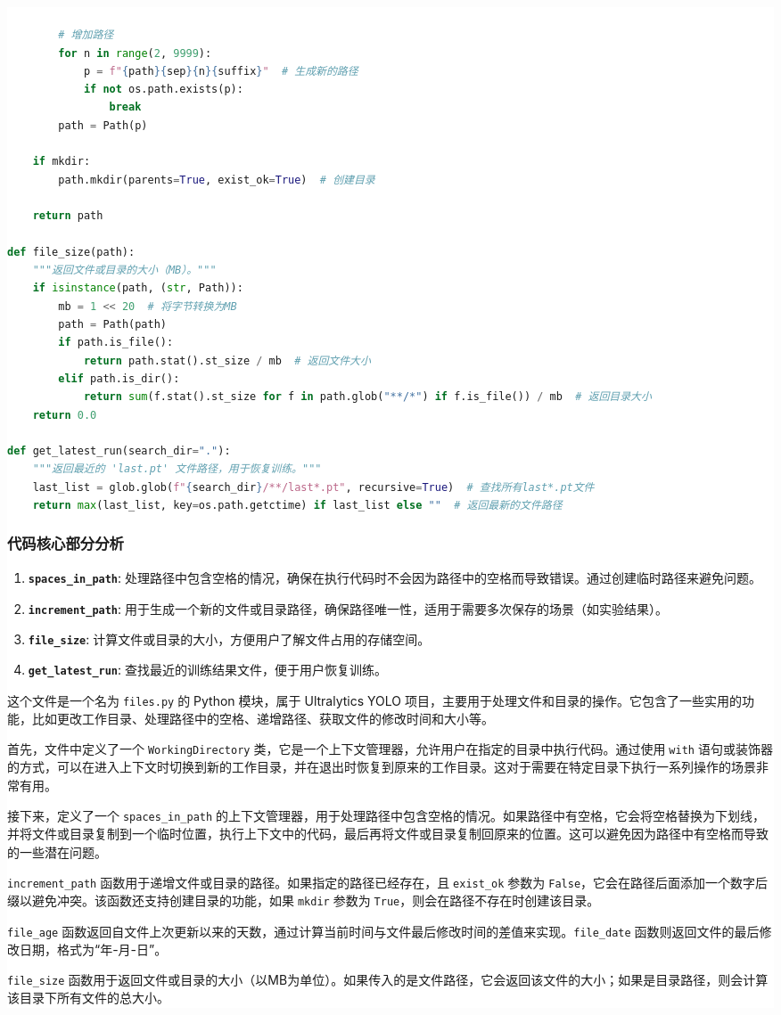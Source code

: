```python

        # 增加路径
        for n in range(2, 9999):
            p = f"{path}{sep}{n}{suffix}"  # 生成新的路径
            if not os.path.exists(p):
                break
        path = Path(p)

    if mkdir:
        path.mkdir(parents=True, exist_ok=True)  # 创建目录

    return path

def file_size(path):
    """返回文件或目录的大小（MB）。"""
    if isinstance(path, (str, Path)):
        mb = 1 << 20  # 将字节转换为MB
        path = Path(path)
        if path.is_file():
            return path.stat().st_size / mb  # 返回文件大小
        elif path.is_dir():
            return sum(f.stat().st_size for f in path.glob("**/*") if f.is_file()) / mb  # 返回目录大小
    return 0.0

def get_latest_run(search_dir="."):
    """返回最近的 'last.pt' 文件路径，用于恢复训练。"""
    last_list = glob.glob(f"{search_dir}/**/last*.pt", recursive=True)  # 查找所有last*.pt文件
    return max(last_list, key=os.path.getctime) if last_list else ""  # 返回最新的文件路径
```

### 代码核心部分分析
1. **`spaces_in_path`**: 处理路径中包含空格的情况，确保在执行代码时不会因为路径中的空格而导致错误。通过创建临时路径来避免问题。

2. **`increment_path`**: 用于生成一个新的文件或目录路径，确保路径唯一性，适用于需要多次保存的场景（如实验结果）。

3. **`file_size`**: 计算文件或目录的大小，方便用户了解文件占用的存储空间。

4. **`get_latest_run`**: 查找最近的训练结果文件，便于用户恢复训练。

这个文件是一个名为 `files.py` 的 Python 模块，属于 Ultralytics YOLO 项目，主要用于处理文件和目录的操作。它包含了一些实用的功能，比如更改工作目录、处理路径中的空格、递增路径、获取文件的修改时间和大小等。

首先，文件中定义了一个 `WorkingDirectory` 类，它是一个上下文管理器，允许用户在指定的目录中执行代码。通过使用 `with` 语句或装饰器的方式，可以在进入上下文时切换到新的工作目录，并在退出时恢复到原来的工作目录。这对于需要在特定目录下执行一系列操作的场景非常有用。

接下来，定义了一个 `spaces_in_path` 的上下文管理器，用于处理路径中包含空格的情况。如果路径中有空格，它会将空格替换为下划线，并将文件或目录复制到一个临时位置，执行上下文中的代码，最后再将文件或目录复制回原来的位置。这可以避免因为路径中有空格而导致的一些潜在问题。

`increment_path` 函数用于递增文件或目录的路径。如果指定的路径已经存在，且 `exist_ok` 参数为 `False`，它会在路径后面添加一个数字后缀以避免冲突。该函数还支持创建目录的功能，如果 `mkdir` 参数为 `True`，则会在路径不存在时创建该目录。

`file_age` 函数返回自文件上次更新以来的天数，通过计算当前时间与文件最后修改时间的差值来实现。`file_date` 函数则返回文件的最后修改日期，格式为“年-月-日”。

`file_size` 函数用于返回文件或目录的大小（以MB为单位）。如果传入的是文件路径，它会返回该文件的大小；如果是目录路径，则会计算该目录下所有文件的总大小。
